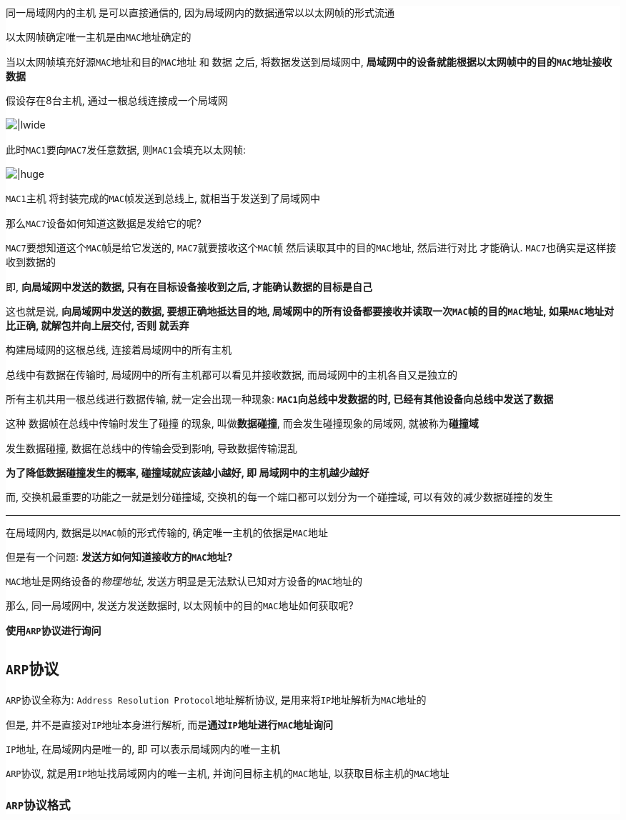 同一局域网内的主机 是可以直接通信的, 因为局域网内的数据通常以以太网帧的形式流通

以太网帧确定唯一主机是由`MAC`地址确定的

当以太网帧填充好源`MAC`地址和目的`MAC`地址 和 数据 之后, 将数据发送到局域网中, **局域网中的设备就能根据以太网帧中的目的`MAC`地址接收数据**

假设存在8台主机, 通过一根总线连接成一个局域网

![|lwide](https://humid1ch.oss-cn-shanghai.aliyuncs.com/20250722181245553.webp)

此时`MAC1`要向`MAC7`发任意数据, 则`MAC1`会填充以太网帧:

![|huge](https://humid1ch.oss-cn-shanghai.aliyuncs.com/20250722181248332.webp)

`MAC1`主机 将封装完成的`MAC`帧发送到总线上, 就相当于发送到了局域网中

那么`MAC7`设备如何知道这数据是发给它的呢?

`MAC7`要想知道这个`MAC`帧是给它发送的, `MAC7`就要接收这个`MAC`帧 然后读取其中的目的`MAC`地址, 然后进行对比 才能确认. `MAC7`也确实是这样接收到数据的

即, **向局域网中发送的数据, 只有在目标设备接收到之后, 才能确认数据的目标是自己**

这也就是说, **向局域网中发送的数据, 要想正确地抵达目的地, 局域网中的所有设备都要接收并读取一次`MAC`帧的目的`MAC`地址, 如果`MAC`地址对比正确, 就解包并向上层交付, 否则 就丢弃**

构建局域网的这根总线, 连接着局域网中的所有主机

总线中有数据在传输时, 局域网中的所有主机都可以看见并接收数据, 而局域网中的主机各自又是独立的

所有主机共用一根总线进行数据传输, 就一定会出现一种现象: **`MAC1`向总线中发数据的时, 已经有其他设备向总线中发送了数据**

这种 数据帧在总线中传输时发生了碰撞 的现象, 叫做**数据碰撞**, 而会发生碰撞现象的局域网, 就被称为**碰撞域**

发生数据碰撞, 数据在总线中的传输会受到影响, 导致数据传输混乱

**为了降低数据碰撞发生的概率, 碰撞域就应该越小越好, 即 局域网中的主机越少越好**

而, 交换机最重要的功能之一就是划分碰撞域, 交换机的每一个端口都可以划分为一个碰撞域, 可以有效的减少数据碰撞的发生

---

在局域网内, 数据是以`MAC`帧的形式传输的, 确定唯一主机的依据是`MAC`地址

但是有一个问题: **发送方如何知道接收方的`MAC`地址?**

`MAC`地址是网络设备的*物理地址*, 发送方明显是无法默认已知对方设备的`MAC`地址的

那么, 同一局域网中, 发送方发送数据时, 以太网帧中的目的`MAC`地址如何获取呢?

**使用`ARP`协议进行询问**

## `ARP`协议

`ARP`协议全称为: `Address Resolution Protocol`地址解析协议, 是用来将`IP`地址解析为`MAC`地址的

但是, 并不是直接对`IP`地址本身进行解析, 而是**通过`IP`地址进行`MAC`地址询问**

`IP`地址, 在局域网内是唯一的, 即 可以表示局域网内的唯一主机

`ARP`协议, 就是用`IP`地址找局域网内的唯一主机, 并询问目标主机的`MAC`地址, 以获取目标主机的`MAC`地址

### `ARP`协议格式

